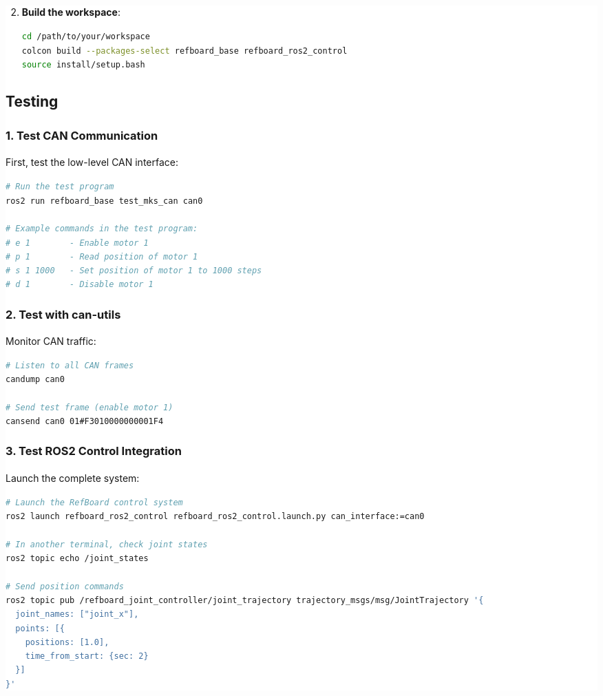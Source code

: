 2. **Build the workspace**:
   ```bash
   cd /path/to/your/workspace
   colcon build --packages-select refboard_base refboard_ros2_control
   source install/setup.bash
   ```

## Testing

### 1. Test CAN Communication

First, test the low-level CAN interface:

```bash
# Run the test program
ros2 run refboard_base test_mks_can can0

# Example commands in the test program:
# e 1        - Enable motor 1
# p 1        - Read position of motor 1  
# s 1 1000   - Set position of motor 1 to 1000 steps
# d 1        - Disable motor 1
```

### 2. Test with can-utils

Monitor CAN traffic:
```bash
# Listen to all CAN frames
candump can0

# Send test frame (enable motor 1)
cansend can0 01#F3010000000001F4
```

### 3. Test ROS2 Control Integration

Launch the complete system:
```bash
# Launch the RefBoard control system
ros2 launch refboard_ros2_control refboard_ros2_control.launch.py can_interface:=can0

# In another terminal, check joint states
ros2 topic echo /joint_states

# Send position commands
ros2 topic pub /refboard_joint_controller/joint_trajectory trajectory_msgs/msg/JointTrajectory '{
  joint_names: ["joint_x"],
  points: [{
    positions: [1.0],
    time_from_start: {sec: 2}
  }]
}'
```

